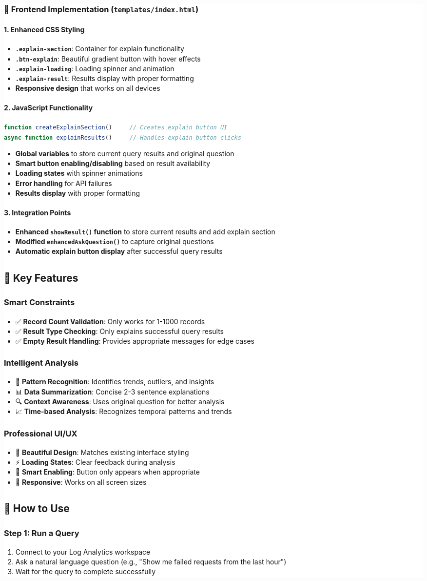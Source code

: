 ### 🎨 **Frontend Implementation** (`templates/index.html`)

#### 1. **Enhanced CSS Styling**
- **`.explain-section`**: Container for explain functionality
- **`.btn-explain`**: Beautiful gradient button with hover effects
- **`.explain-loading`**: Loading spinner and animation
- **`.explain-result`**: Results display with proper formatting
- **Responsive design** that works on all devices

#### 2. **JavaScript Functionality**
```javascript
function createExplainSection()     // Creates explain button UI
async function explainResults()     // Handles explain button clicks
```
- **Global variables** to store current query results and original question
- **Smart button enabling/disabling** based on result availability
- **Loading states** with spinner animations
- **Error handling** for API failures
- **Results display** with proper formatting

#### 3. **Integration Points**
- **Enhanced `showResult()` function** to store current results and add explain section
- **Modified `enhancedAskQuestion()`** to capture original questions
- **Automatic explain button display** after successful query results

## 🎯 **Key Features**

### **Smart Constraints**
- ✅ **Record Count Validation**: Only works for 1-1000 records
- ✅ **Result Type Checking**: Only explains successful query results
- ✅ **Empty Result Handling**: Provides appropriate messages for edge cases

### **Intelligent Analysis**
- 🧠 **Pattern Recognition**: Identifies trends, outliers, and insights
- 📊 **Data Summarization**: Concise 2-3 sentence explanations
- 🔍 **Context Awareness**: Uses original question for better analysis
- 📈 **Time-based Analysis**: Recognizes temporal patterns and trends

### **Professional UI/UX**
- 🎨 **Beautiful Design**: Matches existing interface styling
- ⚡ **Loading States**: Clear feedback during analysis
- 🚫 **Smart Enabling**: Button only appears when appropriate
- 📱 **Responsive**: Works on all screen sizes

## 🚀 **How to Use**

### **Step 1: Run a Query**
1. Connect to your Log Analytics workspace
2. Ask a natural language question (e.g., "Show me failed requests from the last hour")
3. Wait for the query to complete successfully
